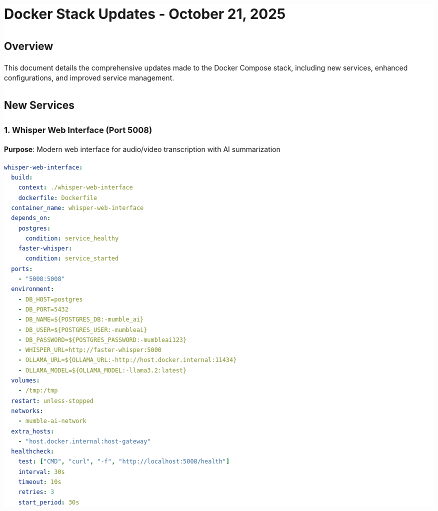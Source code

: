 # Docker Stack Updates - October 21, 2025

## Overview

This document details the comprehensive updates made to the Docker Compose stack, including new services, enhanced configurations, and improved service management.

## New Services

### 1. Whisper Web Interface (Port 5008)

**Purpose**: Modern web interface for audio/video transcription with AI summarization

```yaml
whisper-web-interface:
  build:
    context: ./whisper-web-interface
    dockerfile: Dockerfile
  container_name: whisper-web-interface
  depends_on:
    postgres:
      condition: service_healthy
    faster-whisper:
      condition: service_started
  ports:
    - "5008:5008"
  environment:
    - DB_HOST=postgres
    - DB_PORT=5432
    - DB_NAME=${POSTGRES_DB:-mumble_ai}
    - DB_USER=${POSTGRES_USER:-mumbleai}
    - DB_PASSWORD=${POSTGRES_PASSWORD:-mumbleai123}
    - WHISPER_URL=http://faster-whisper:5000
    - OLLAMA_URL=${OLLAMA_URL:-http://host.docker.internal:11434}
    - OLLAMA_MODEL=${OLLAMA_MODEL:-llama3.2:latest}
  volumes:
    - /tmp:/tmp
  restart: unless-stopped
  networks:
    - mumble-ai-network
  extra_hosts:
    - "host.docker.internal:host-gateway"
  healthcheck:
    test: ["CMD", "curl", "-f", "http://localhost:5008/health"]
    interval: 30s
    timeout: 10s
    retries: 3
    start_period: 30s
```
